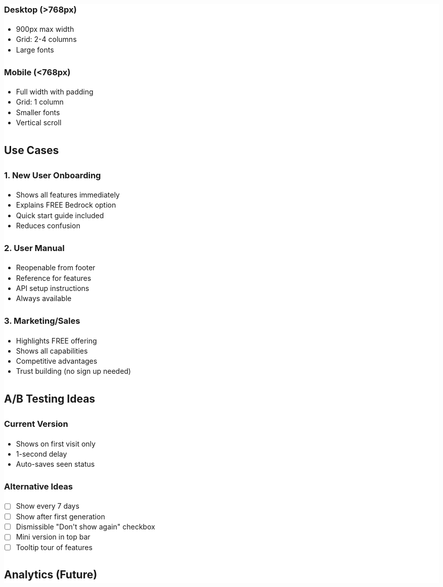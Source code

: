 ### Desktop (>768px)
- 900px max width
- Grid: 2-4 columns
- Large fonts

### Mobile (<768px)
- Full width with padding
- Grid: 1 column
- Smaller fonts
- Vertical scroll

## Use Cases

### 1. New User Onboarding
- Shows all features immediately
- Explains FREE Bedrock option
- Quick start guide included
- Reduces confusion

### 2. User Manual
- Reopenable from footer
- Reference for features
- API setup instructions
- Always available

### 3. Marketing/Sales
- Highlights FREE offering
- Shows all capabilities
- Competitive advantages
- Trust building (no sign up needed)

## A/B Testing Ideas

### Current Version
- Shows on first visit only
- 1-second delay
- Auto-saves seen status

### Alternative Ideas
- [ ] Show every 7 days
- [ ] Show after first generation
- [ ] Dismissible "Don't show again" checkbox
- [ ] Mini version in top bar
- [ ] Tooltip tour of features

## Analytics (Future)
